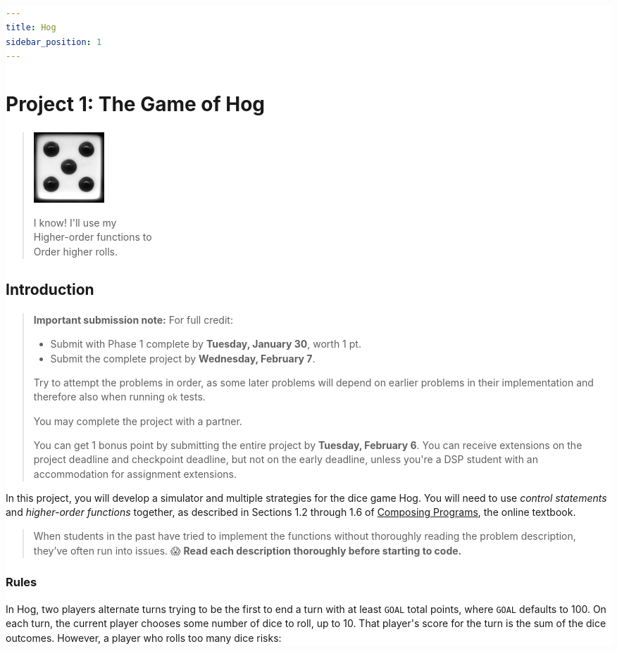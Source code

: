 ```yaml
---
title: Hog
sidebar_position: 1
---
```


# Project 1: The Game of Hog

> ![5-sided die](/img/cs61a/icon.gif)
> 
> I know! I'll use my  
> Higher-order functions to  
> Order higher rolls.

## Introduction

> **Important submission note:** For full credit:
> 
> -   Submit with Phase 1 complete by **Tuesday, January 30**, worth 1 pt.
> -   Submit the complete project by **Wednesday, February 7**.
> 
> Try to attempt the problems in order, as some later problems will depend on earlier problems in their implementation and therefore also when running `ok` tests.
> 
> You may complete the project with a partner.
> 
> You can get 1 bonus point by submitting the entire project by **Tuesday, February 6**. You can receive extensions on the project deadline and checkpoint deadline, but not on the early deadline, unless you're a DSP student with an accommodation for assignment extensions.

In this project, you will develop a simulator and multiple strategies for the dice game Hog. You will need to use _control statements_ and _higher-order functions_ together, as described in Sections 1.2 through 1.6 of [Composing Programs](https://www.composingprograms.com/), the online textbook.

> When students in the past have tried to implement the functions without thoroughly reading the problem description, they’ve often run into issues. 😱 **Read each description thoroughly before starting to code.**

### Rules

In Hog, two players alternate turns trying to be the first to end a turn with at least `GOAL` total points, where `GOAL` defaults to 100. On each turn, the current player chooses some number of dice to roll, up to 10. That player's score for the turn is the sum of the dice outcomes. However, a player who rolls too many dice risks:
